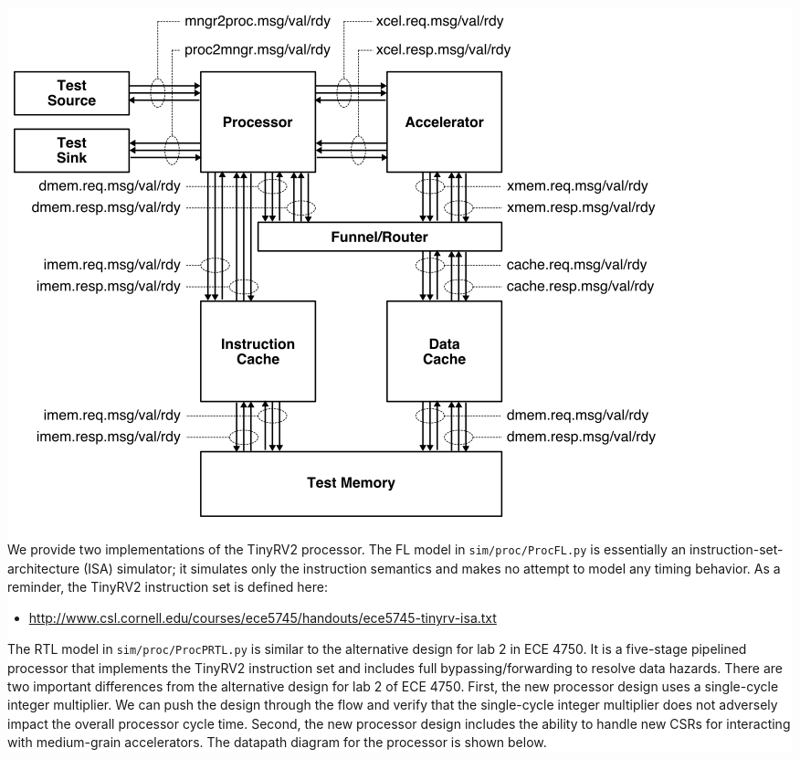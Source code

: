 ![](img/tut09-proc-xcel.png)

We provide two implementations of the TinyRV2 processor. The FL model in
`sim/proc/ProcFL.py` is essentially an instruction-set-architecture (ISA)
simulator; it simulates only the instruction semantics and makes no
attempt to model any timing behavior. As a reminder, the TinyRV2
instruction set is defined here:

 - <http://www.csl.cornell.edu/courses/ece5745/handouts/ece5745-tinyrv-isa.txt>

The RTL model in `sim/proc/ProcPRTL.py` is similar to the alternative
design for lab 2 in ECE 4750. It is a five-stage pipelined processor that
implements the TinyRV2 instruction set and includes full
bypassing/forwarding to resolve data hazards. There are two important
differences from the alternative design for lab 2 of ECE 4750. First, the
new processor design uses a single-cycle integer multiplier. We can push
the design through the flow and verify that the single-cycle integer
multiplier does not adversely impact the overall processor cycle time.
Second, the new processor design includes the ability to handle new CSRs
for interacting with medium-grain accelerators. The datapath diagram for
the processor is shown below.
